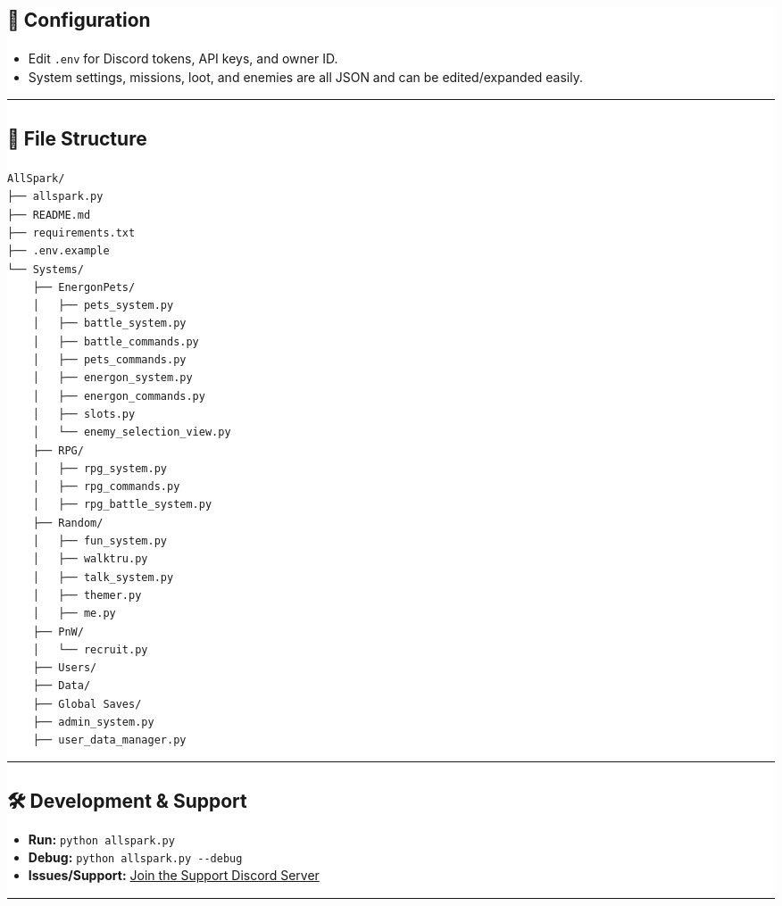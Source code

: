 
## 🔧 Configuration

- Edit `.env` for Discord tokens, API keys, and owner ID.
- System settings, missions, loot, and enemies are all JSON and can be edited/expanded easily.

---

## 📁 File Structure

```
AllSpark/
├── allspark.py
├── README.md
├── requirements.txt
├── .env.example
└── Systems/
    ├── EnergonPets/
    │   ├── pets_system.py
    │   ├── battle_system.py
    │   ├── battle_commands.py
    │   ├── pets_commands.py
    │   ├── energon_system.py
    │   ├── energon_commands.py
    │   ├── slots.py
    │   └── enemy_selection_view.py
    ├── RPG/
    │   ├── rpg_system.py
    │   ├── rpg_commands.py
    │   ├── rpg_battle_system.py
    ├── Random/
    │   ├── fun_system.py
    │   ├── walktru.py
    │   ├── talk_system.py
    │   ├── themer.py
    │   ├── me.py
    ├── PnW/
    │   └── recruit.py
    ├── Users/
    ├── Data/
    ├── Global Saves/
    ├── admin_system.py
    ├── user_data_manager.py
```

---

## 🛠️ Development & Support

- **Run:** `python allspark.py`
- **Debug:** `python allspark.py --debug`
- **Issues/Support:** [Join the Support Discord Server](https://discord.gg/pDTKNQJXdh)

---